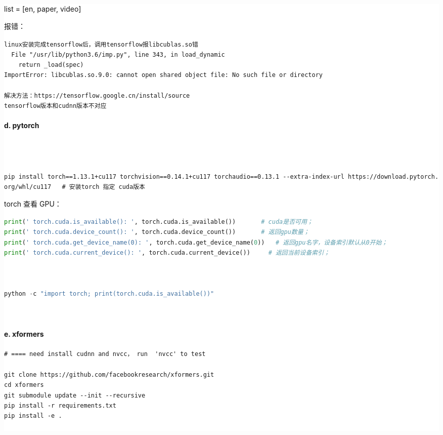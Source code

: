 
list = [en, paper, video]



报错：
```shell
linux安装完成tensorflow后，调用tensorflow报libcublas.so错
  File "/usr/lib/python3.6/imp.py", line 343, in load_dynamic
    return _load(spec)
ImportError: libcublas.so.9.0: cannot open shared object file: No such file or directory

解决方法：https://tensorflow.google.cn/install/source
tensorflow版本和cudnn版本不对应
```




#### d. pytorch
```shell



pip install torch==1.13.1+cu117 torchvision==0.14.1+cu117 torchaudio==0.13.1 --extra-index-url https://download.pytorch.org/whl/cu117   # 安装torch 指定 cuda版本
```



torch 查看 GPU：
```python
print(' torch.cuda.is_available(): ', torch.cuda.is_available())       # cuda是否可用；
print(' torch.cuda.device_count(): ', torch.cuda.device_count())       # 返回gpu数量；
print(' torch.cuda.get_device_name(0): ', torch.cuda.get_device_name(0))   # 返回gpu名字，设备索引默认从0开始；
print(' torch.cuda.current_device(): ', torch.cuda.current_device())     # 返回当前设备索引；



python -c "import torch; print(torch.cuda.is_available())"




```



#### e. xformers


```shell
# ==== need install cudnn and nvcc， run  'nvcc' to test

git clone https://github.com/facebookresearch/xformers.git
cd xformers
git submodule update --init --recursive
pip install -r requirements.txt
pip install -e .


```
